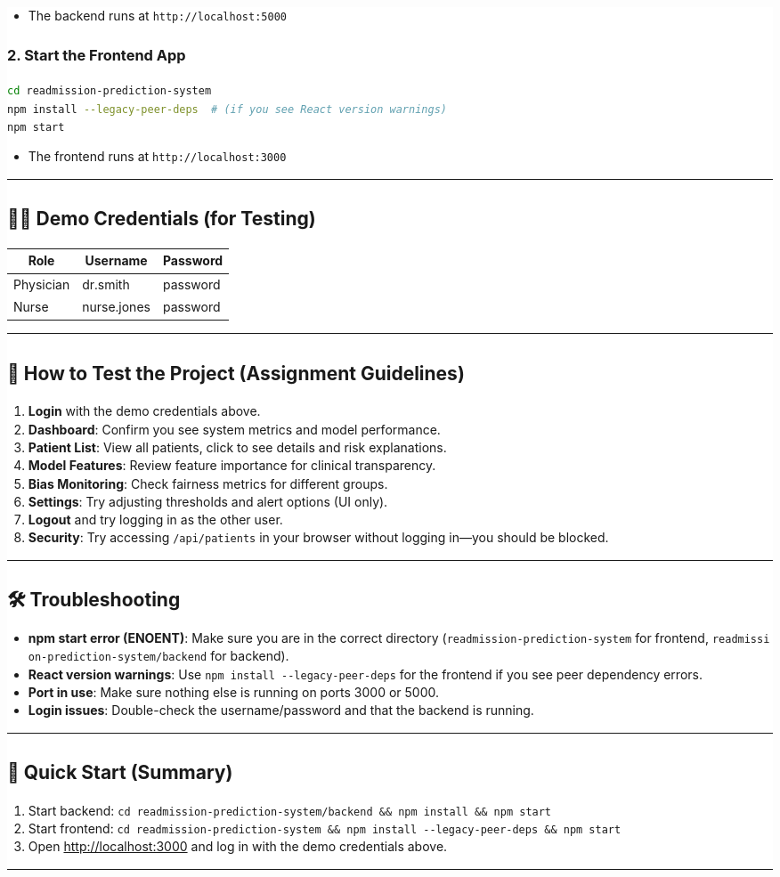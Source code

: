 - The backend runs at `http://localhost:5000`

### 2. Start the Frontend App

```bash
cd readmission-prediction-system
npm install --legacy-peer-deps  # (if you see React version warnings)
npm start
```

- The frontend runs at `http://localhost:3000`

---

## 🧑‍💻 Demo Credentials (for Testing)

| Role      | Username    | Password |
| --------- | ----------- | -------- |
| Physician | dr.smith    | password |
| Nurse     | nurse.jones | password |

---

## 🧪 How to Test the Project (Assignment Guidelines)

1. **Login** with the demo credentials above.
2. **Dashboard**: Confirm you see system metrics and model performance.
3. **Patient List**: View all patients, click to see details and risk explanations.
4. **Model Features**: Review feature importance for clinical transparency.
5. **Bias Monitoring**: Check fairness metrics for different groups.
6. **Settings**: Try adjusting thresholds and alert options (UI only).
7. **Logout** and try logging in as the other user.
8. **Security**: Try accessing `/api/patients` in your browser without logging in—you should be blocked.

---

## 🛠️ Troubleshooting

- **npm start error (ENOENT)**: Make sure you are in the correct directory (`readmission-prediction-system` for frontend, `readmission-prediction-system/backend` for backend).
- **React version warnings**: Use `npm install --legacy-peer-deps` for the frontend if you see peer dependency errors.
- **Port in use**: Make sure nothing else is running on ports 3000 or 5000.
- **Login issues**: Double-check the username/password and that the backend is running.

---

## 🚀 Quick Start (Summary)

1. Start backend: `cd readmission-prediction-system/backend && npm install && npm start`
2. Start frontend: `cd readmission-prediction-system && npm install --legacy-peer-deps && npm start`
3. Open [http://localhost:3000](http://localhost:3000) and log in with the demo credentials above.

---